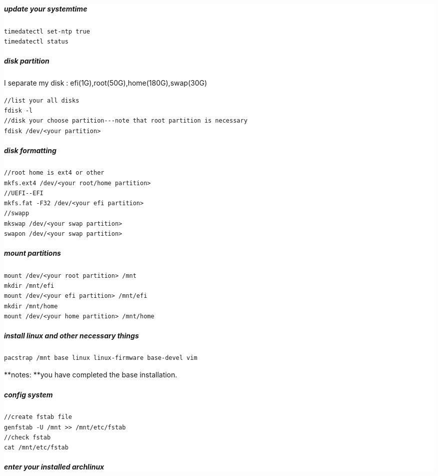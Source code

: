 ##### update your systemtime

```
timedatectl set-ntp true
timedatectl status
```

##### disk partition

I separate my disk : efi(1G),root(50G),home(180G),swap(30G)

```
//list your all disks
fdisk -l
//disk your choose partition---note that root partition is necessary
fdisk /dev/<your partition>
```

##### disk formatting

```
//root home is ext4 or other
mkfs.ext4 /dev/<your root/home partition>
//UEFI--EFI
mkfs.fat -F32 /dev/<your efi partition>
//swapp
mkswap /dev/<your swap partition>
swapon /dev/<your swap partition>
```

##### mount partitions

```
mount /dev/<your root partition> /mnt
mkdir /mnt/efi
mount /dev/<your efi partition> /mnt/efi
mkdir /mnt/home
mount /dev/<your home partition> /mnt/home
```

##### install linux and other necessary things

```
pacstrap /mnt base linux linux-firmware base-devel vim
```

**notes: **you have completed the base installation.

##### config system

```
//create fstab file
genfstab -U /mnt >> /mnt/etc/fstab
//check fstab
cat /mnt/etc/fstab
```

##### enter your installed archlinux
